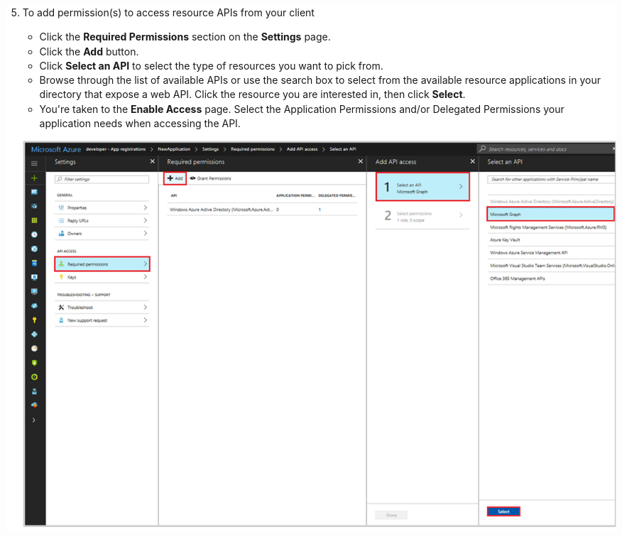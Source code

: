5. To add permission(s) to access resource APIs from your client
    - Click the **Required Permissions** section on the **Settings** page. 
    - Click the **Add** button.
    - Click **Select an API** to select the type of resources you want to pick from.
    - Browse through the list of available APIs or use the search box to select from the available resource applications in your directory that expose a web API. Click the resource you are interested in, then click **Select**.
    - You're taken to the **Enable Access** page. Select the Application Permissions and/or Delegated Permissions your application needs when accessing the API.
    
    ![Update an application's registration - permissions api](./media/active-directory-integrating-applications/update-app-registration-settings-permissions-api.png)
